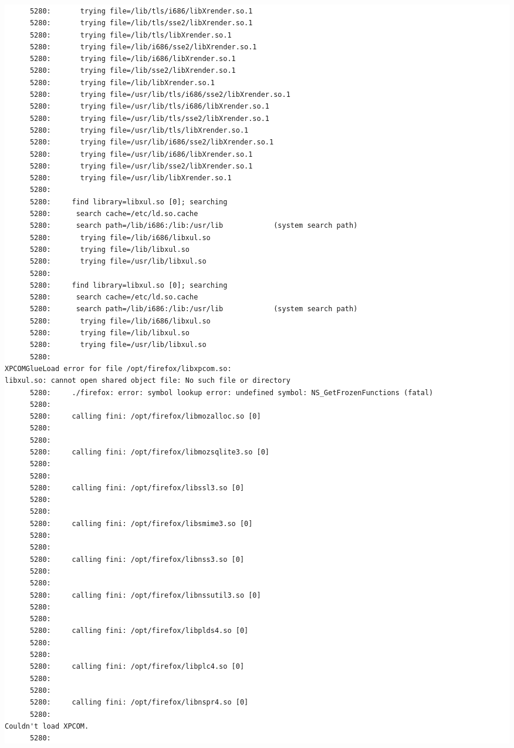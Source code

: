 ```
      5280:       trying file=/lib/tls/i686/libXrender.so.1
      5280:       trying file=/lib/tls/sse2/libXrender.so.1
      5280:       trying file=/lib/tls/libXrender.so.1
      5280:       trying file=/lib/i686/sse2/libXrender.so.1
      5280:       trying file=/lib/i686/libXrender.so.1
      5280:       trying file=/lib/sse2/libXrender.so.1
      5280:       trying file=/lib/libXrender.so.1
      5280:       trying file=/usr/lib/tls/i686/sse2/libXrender.so.1
      5280:       trying file=/usr/lib/tls/i686/libXrender.so.1
      5280:       trying file=/usr/lib/tls/sse2/libXrender.so.1
      5280:       trying file=/usr/lib/tls/libXrender.so.1
      5280:       trying file=/usr/lib/i686/sse2/libXrender.so.1
      5280:       trying file=/usr/lib/i686/libXrender.so.1
      5280:       trying file=/usr/lib/sse2/libXrender.so.1
      5280:       trying file=/usr/lib/libXrender.so.1
      5280:
      5280:     find library=libxul.so [0]; searching
      5280:      search cache=/etc/ld.so.cache
      5280:      search path=/lib/i686:/lib:/usr/lib            (system search path)
      5280:       trying file=/lib/i686/libxul.so
      5280:       trying file=/lib/libxul.so
      5280:       trying file=/usr/lib/libxul.so
      5280:
      5280:     find library=libxul.so [0]; searching
      5280:      search cache=/etc/ld.so.cache
      5280:      search path=/lib/i686:/lib:/usr/lib            (system search path)
      5280:       trying file=/lib/i686/libxul.so
      5280:       trying file=/lib/libxul.so
      5280:       trying file=/usr/lib/libxul.so
      5280:
XPCOMGlueLoad error for file /opt/firefox/libxpcom.so:
libxul.so: cannot open shared object file: No such file or directory
      5280:     ./firefox: error: symbol lookup error: undefined symbol: NS_GetFrozenFunctions (fatal)
      5280:
      5280:     calling fini: /opt/firefox/libmozalloc.so [0]
      5280:
      5280:
      5280:     calling fini: /opt/firefox/libmozsqlite3.so [0]
      5280:
      5280:
      5280:     calling fini: /opt/firefox/libssl3.so [0]
      5280:
      5280:
      5280:     calling fini: /opt/firefox/libsmime3.so [0]
      5280:
      5280:
      5280:     calling fini: /opt/firefox/libnss3.so [0]
      5280:
      5280:
      5280:     calling fini: /opt/firefox/libnssutil3.so [0]
      5280:
      5280:
      5280:     calling fini: /opt/firefox/libplds4.so [0]
      5280:
      5280:
      5280:     calling fini: /opt/firefox/libplc4.so [0]
      5280:
      5280:
      5280:     calling fini: /opt/firefox/libnspr4.so [0]
      5280:
Couldn't load XPCOM.
      5280:
```